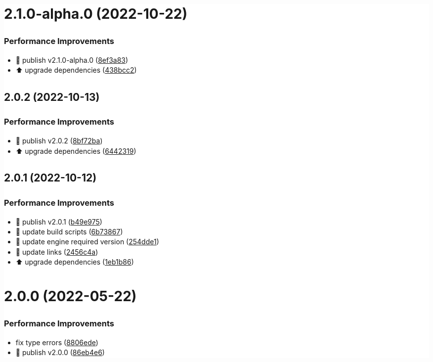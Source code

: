# 2.1.0-alpha.0 (2022-10-22)

### Performance Improvements

- 🔖 publish v2.1.0-alpha.0
  ([8ef3a83](https://github.com/yozorajs/yozora-react/commit/8ef3a8329b8a0937e5fdc22f0d8829ebec44e322))
- ⬆️ upgrade dependencies
  ([438bcc2](https://github.com/yozorajs/yozora-react/commit/438bcc263d71a56a08b06d2e26145c7555322e38))

## 2.0.2 (2022-10-13)

### Performance Improvements

- 🔖 publish v2.0.2
  ([8bf72ba](https://github.com/yozorajs/yozora-react/commit/8bf72ba5e21cf337c96d814c1f9e069516ced887))
- ⬆️ upgrade dependencies
  ([6442319](https://github.com/yozorajs/yozora-react/commit/64423199b88f7c3e4fe9bef8673d992b1c764cf5))

## 2.0.1 (2022-10-12)

### Performance Improvements

- 🔖 publish v2.0.1
  ([b49e975](https://github.com/yozorajs/yozora-react/commit/b49e9754bd287ca8f3038bf785cce9d735ad1e85))
- 🔧 update build scripts
  ([6b73867](https://github.com/yozorajs/yozora-react/commit/6b73867d816a07020a2b32f268569dd5f7b82384))
- 🔧 update engine required version
  ([254dde1](https://github.com/yozorajs/yozora-react/commit/254dde148f7a332c9d659f9ffce9b8f652cfde0c))
- 📝 update links
  ([2456c4a](https://github.com/yozorajs/yozora-react/commit/2456c4a6c5818d41aa61ba312644b594b12a86eb))
- ⬆️ upgrade dependencies
  ([1eb1b86](https://github.com/yozorajs/yozora-react/commit/1eb1b8694ac28f1fea9f541554429b7edd6c8799))

# 2.0.0 (2022-05-22)

### Performance Improvements

- fix type errors
  ([8806ede](https://github.com/yozorajs/yozora-react/commit/8806ede9e1f92ead670e83ae5b5e43f008b9857e))
- 🔖 publish v2.0.0
  ([86eb4e6](https://github.com/yozorajs/yozora-react/commit/86eb4e62380b39f2cec8f4cc4ae370689689dac8))
